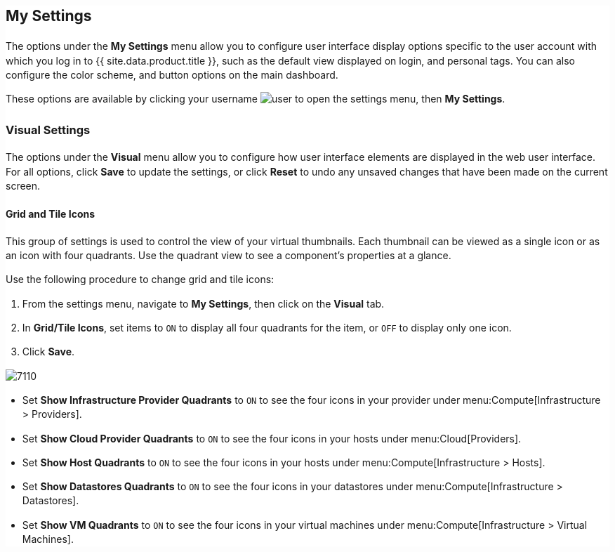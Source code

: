 ## My Settings

The options under the **My Settings** menu allow you to configure user
interface display options specific to the user account with which you
log in to {{ site.data.product.title }}, such as the default view displayed on login,
and personal tags. You can also configure the color scheme, and button
options on the main dashboard.

These options are available by clicking your username
![user](../images/user.png) to open the settings menu, then **My
Settings**.

### Visual Settings

The options under the **Visual** menu allow you to configure how user
interface elements are displayed in the web user interface. For all
options, click **Save** to update the settings, or click **Reset** to
undo any unsaved changes that have been made on the current screen.

#### Grid and Tile Icons

This group of settings is used to control the view of your virtual
thumbnails. Each thumbnail can be viewed as a single icon or as an icon
with four quadrants. Use the quadrant view to see a component’s
properties at a glance.

Use the following procedure to change grid and tile icons:

1.  From the settings menu, navigate to **My Settings**, then click on
    the **Visual** tab.

2.  In **Grid/Tile Icons**, set items to `ON` to display all four
    quadrants for the item, or `OFF` to display only one icon.

3.  Click **Save**.

![7110](../images/7110.png)

  - Set **Show Infrastructure Provider Quadrants** to `ON` to see the
    four icons in your provider under menu:Compute\[Infrastructure \>
    Providers\].

  - Set **Show Cloud Provider Quadrants** to `ON` to see the four icons
    in your hosts under menu:Cloud\[Providers\].

  - Set **Show Host Quadrants** to `ON` to see the four icons in your
    hosts under menu:Compute\[Infrastructure \> Hosts\].

  - Set **Show Datastores Quadrants** to `ON` to see the four icons in
    your datastores under menu:Compute\[Infrastructure \> Datastores\].

  - Set **Show VM Quadrants** to `ON` to see the four icons in your
    virtual machines under menu:Compute\[Infrastructure \> Virtual
    Machines\].
